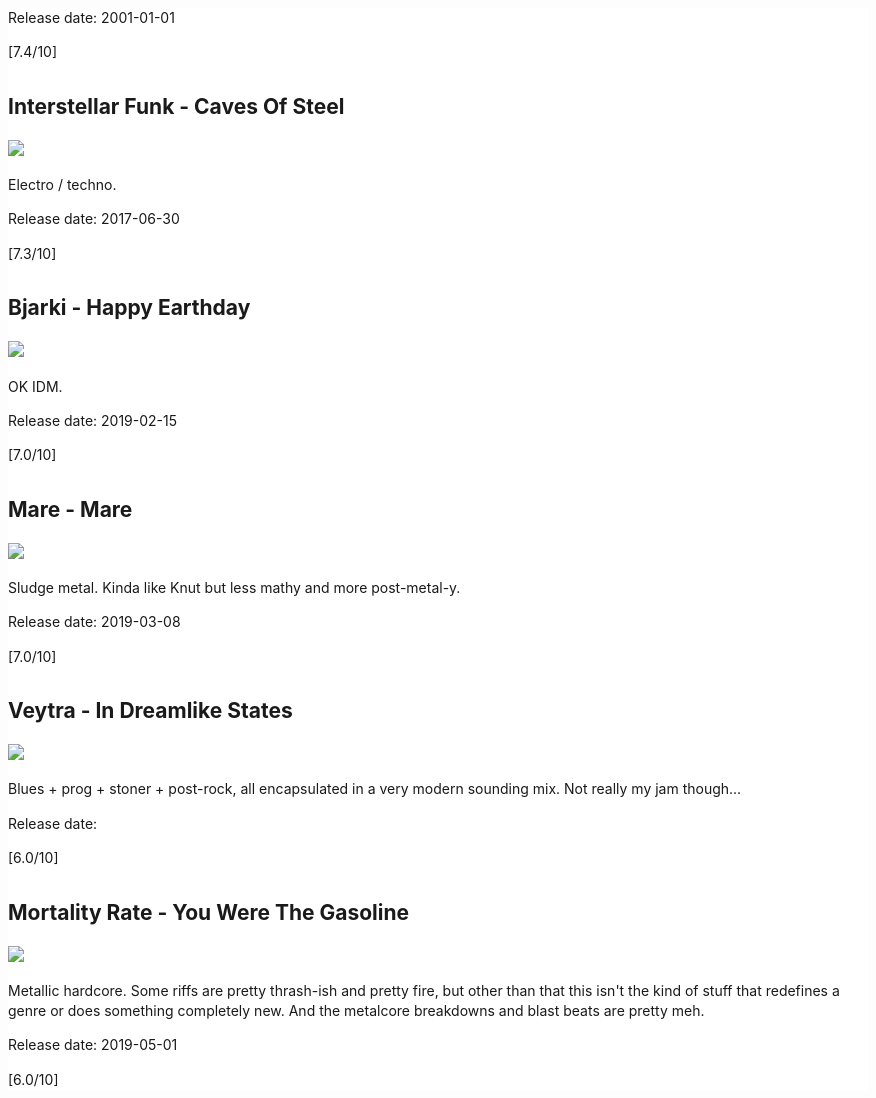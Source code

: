   Release date: 2001-01-01

  [7.4/10]

## Interstellar Funk - Caves Of Steel

  ![](https://www.residentadvisor.net/images/reviews/2017/if_bh_ep.jpg)

  Electro / techno.

  Release date: 2017-06-30

  [7.3/10]

## Bjarki - Happy Earthday

  ![](https://f4.bcbits.com/img/a3460159777_10.jpg)

  OK IDM.

  Release date: 2019-02-15

  [7.0/10]

## Mare - Mare

  ![](https://f4.bcbits.com/img/a4065718920_10.jpg)

  Sludge metal. Kinda like Knut but less mathy and more post-metal-y.

  Release date: 2019-03-08

  [7.0/10]

## Veytra - In Dreamlike States

  ![](https://f4.bcbits.com/img/a3399876917_10.jpg)

  Blues + prog + stoner + post-rock, all encapsulated in a very modern sounding mix. Not really my jam though...

  Release date: 

  [6.0/10]

## Mortality Rate - You Were The Gasoline

  ![](https://f4.bcbits.com/img/a1310924490_10.jpg)

  Metallic hardcore. Some riffs are pretty thrash-ish and pretty fire, but other than that this isn't the kind of stuff that redefines a genre or does something completely new. And the metalcore breakdowns and blast beats are pretty meh.

  Release date: 2019-05-01

  [6.0/10]
